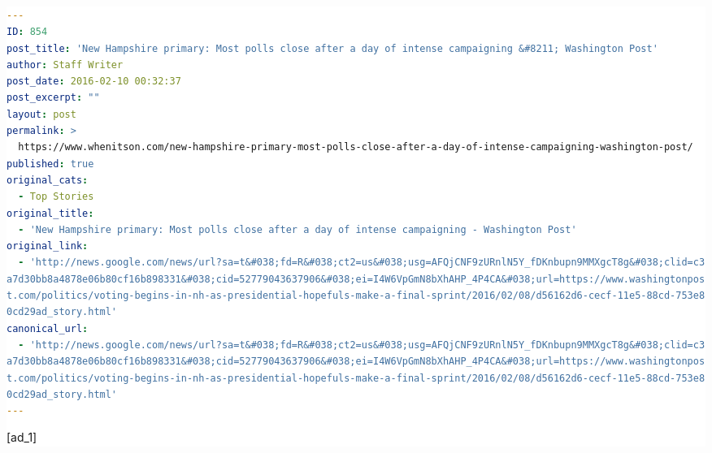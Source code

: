 ```yaml
---
ID: 854
post_title: 'New Hampshire primary: Most polls close after a day of intense campaigning &#8211; Washington Post'
author: Staff Writer
post_date: 2016-02-10 00:32:37
post_excerpt: ""
layout: post
permalink: >
  https://www.whenitson.com/new-hampshire-primary-most-polls-close-after-a-day-of-intense-campaigning-washington-post/
published: true
original_cats:
  - Top Stories
original_title:
  - 'New Hampshire primary: Most polls close after a day of intense campaigning - Washington Post'
original_link:
  - 'http://news.google.com/news/url?sa=t&#038;fd=R&#038;ct2=us&#038;usg=AFQjCNF9zURnlN5Y_fDKnbupn9MMXgcT8g&#038;clid=c3a7d30bb8a4878e06b80cf16b898331&#038;cid=52779043637906&#038;ei=I4W6VpGmN8bXhAHP_4P4CA&#038;url=https://www.washingtonpost.com/politics/voting-begins-in-nh-as-presidential-hopefuls-make-a-final-sprint/2016/02/08/d56162d6-cecf-11e5-88cd-753e80cd29ad_story.html'
canonical_url:
  - 'http://news.google.com/news/url?sa=t&#038;fd=R&#038;ct2=us&#038;usg=AFQjCNF9zURnlN5Y_fDKnbupn9MMXgcT8g&#038;clid=c3a7d30bb8a4878e06b80cf16b898331&#038;cid=52779043637906&#038;ei=I4W6VpGmN8bXhAHP_4P4CA&#038;url=https://www.washingtonpost.com/politics/voting-begins-in-nh-as-presidential-hopefuls-make-a-final-sprint/2016/02/08/d56162d6-cecf-11e5-88cd-753e80cd29ad_story.html'
---
```

 [ad_1]